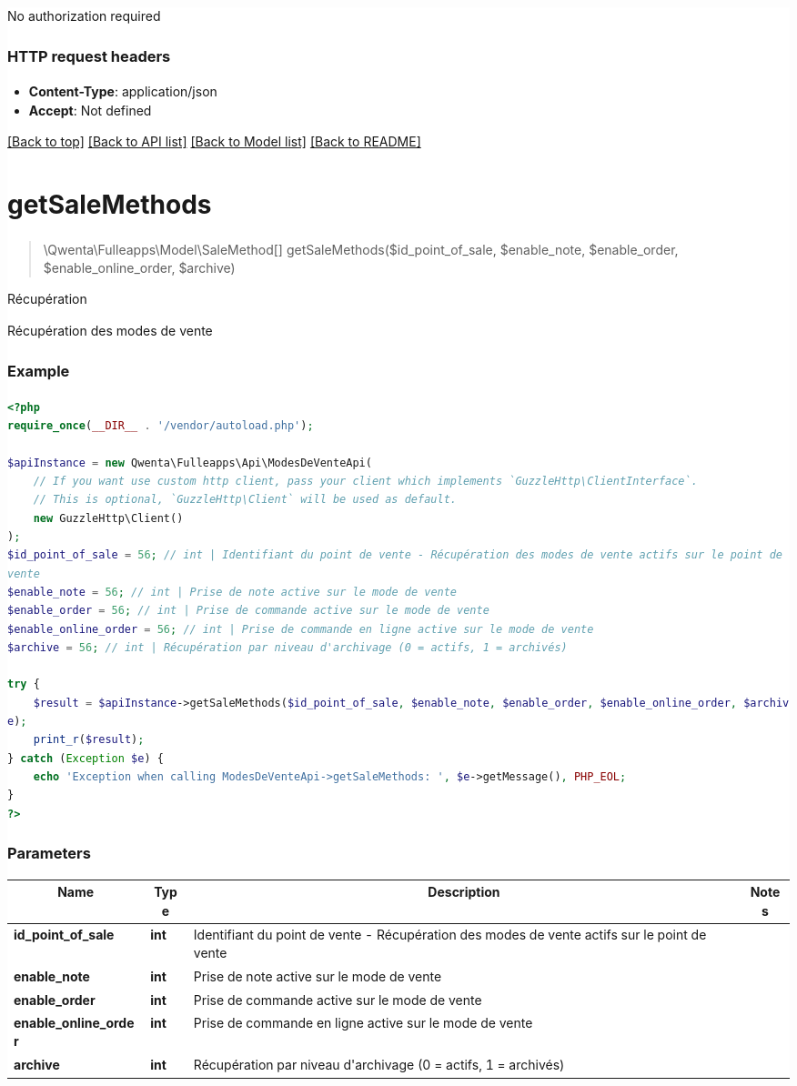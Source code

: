 No authorization required

### HTTP request headers

 - **Content-Type**: application/json
 - **Accept**: Not defined

[[Back to top]](#) [[Back to API list]](../../README.md#documentation-for-api-endpoints) [[Back to Model list]](../../README.md#documentation-for-models) [[Back to README]](../../README.md)

# **getSaleMethods**
> \Qwenta\Fulleapps\Model\SaleMethod[] getSaleMethods($id_point_of_sale, $enable_note, $enable_order, $enable_online_order, $archive)

Récupération

Récupération des modes de vente

### Example
```php
<?php
require_once(__DIR__ . '/vendor/autoload.php');

$apiInstance = new Qwenta\Fulleapps\Api\ModesDeVenteApi(
    // If you want use custom http client, pass your client which implements `GuzzleHttp\ClientInterface`.
    // This is optional, `GuzzleHttp\Client` will be used as default.
    new GuzzleHttp\Client()
);
$id_point_of_sale = 56; // int | Identifiant du point de vente - Récupération des modes de vente actifs sur le point de vente
$enable_note = 56; // int | Prise de note active sur le mode de vente
$enable_order = 56; // int | Prise de commande active sur le mode de vente
$enable_online_order = 56; // int | Prise de commande en ligne active sur le mode de vente
$archive = 56; // int | Récupération par niveau d'archivage (0 = actifs, 1 = archivés)

try {
    $result = $apiInstance->getSaleMethods($id_point_of_sale, $enable_note, $enable_order, $enable_online_order, $archive);
    print_r($result);
} catch (Exception $e) {
    echo 'Exception when calling ModesDeVenteApi->getSaleMethods: ', $e->getMessage(), PHP_EOL;
}
?>
```

### Parameters

Name | Type | Description  | Notes
------------- | ------------- | ------------- | -------------
 **id_point_of_sale** | **int**| Identifiant du point de vente - Récupération des modes de vente actifs sur le point de vente |
 **enable_note** | **int**| Prise de note active sur le mode de vente |
 **enable_order** | **int**| Prise de commande active sur le mode de vente |
 **enable_online_order** | **int**| Prise de commande en ligne active sur le mode de vente |
 **archive** | **int**| Récupération par niveau d&#x27;archivage (0 &#x3D; actifs, 1 &#x3D; archivés) |
